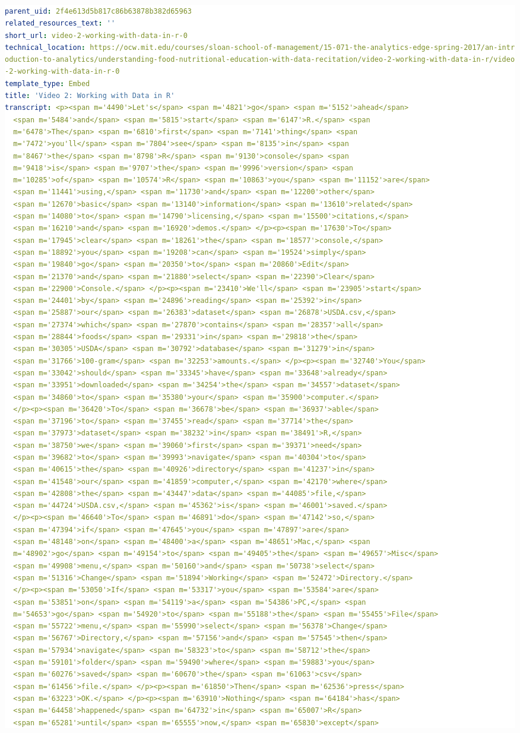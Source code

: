 ```yaml
parent_uid: 2f4e613d5b817c86b63878b382d65963
related_resources_text: ''
short_url: video-2-working-with-data-in-r-0
technical_location: https://ocw.mit.edu/courses/sloan-school-of-management/15-071-the-analytics-edge-spring-2017/an-introduction-to-analytics/understanding-food-nutritional-education-with-data-recitation/video-2-working-with-data-in-r/video-2-working-with-data-in-r-0
template_type: Embed
title: 'Video 2: Working with Data in R'
transcript: <p><span m='4490'>Let's</span> <span m='4821'>go</span> <span m='5152'>ahead</span>
  <span m='5484'>and</span> <span m='5815'>start</span> <span m='6147'>R.</span> <span
  m='6478'>The</span> <span m='6810'>first</span> <span m='7141'>thing</span> <span
  m='7472'>you'll</span> <span m='7804'>see</span> <span m='8135'>in</span> <span
  m='8467'>the</span> <span m='8798'>R</span> <span m='9130'>console</span> <span
  m='9418'>is</span> <span m='9707'>the</span> <span m='9996'>version</span> <span
  m='10285'>of</span> <span m='10574'>R</span> <span m='10863'>you</span> <span m='11152'>are</span>
  <span m='11441'>using,</span> <span m='11730'>and</span> <span m='12200'>other</span>
  <span m='12670'>basic</span> <span m='13140'>information</span> <span m='13610'>related</span>
  <span m='14080'>to</span> <span m='14790'>licensing,</span> <span m='15500'>citations,</span>
  <span m='16210'>and</span> <span m='16920'>demos.</span> </p><p><span m='17630'>To</span>
  <span m='17945'>clear</span> <span m='18261'>the</span> <span m='18577'>console,</span>
  <span m='18892'>you</span> <span m='19208'>can</span> <span m='19524'>simply</span>
  <span m='19840'>go</span> <span m='20350'>to</span> <span m='20860'>Edit</span>
  <span m='21370'>and</span> <span m='21880'>select</span> <span m='22390'>Clear</span>
  <span m='22900'>Console.</span> </p><p><span m='23410'>We'll</span> <span m='23905'>start</span>
  <span m='24401'>by</span> <span m='24896'>reading</span> <span m='25392'>in</span>
  <span m='25887'>our</span> <span m='26383'>dataset</span> <span m='26878'>USDA.csv,</span>
  <span m='27374'>which</span> <span m='27870'>contains</span> <span m='28357'>all</span>
  <span m='28844'>foods</span> <span m='29331'>in</span> <span m='29818'>the</span>
  <span m='30305'>USDA</span> <span m='30792'>database</span> <span m='31279'>in</span>
  <span m='31766'>100-gram</span> <span m='32253'>amounts.</span> </p><p><span m='32740'>You</span>
  <span m='33042'>should</span> <span m='33345'>have</span> <span m='33648'>already</span>
  <span m='33951'>downloaded</span> <span m='34254'>the</span> <span m='34557'>dataset</span>
  <span m='34860'>to</span> <span m='35380'>your</span> <span m='35900'>computer.</span>
  </p><p><span m='36420'>To</span> <span m='36678'>be</span> <span m='36937'>able</span>
  <span m='37196'>to</span> <span m='37455'>read</span> <span m='37714'>the</span>
  <span m='37973'>dataset</span> <span m='38232'>in</span> <span m='38491'>R,</span>
  <span m='38750'>we</span> <span m='39060'>first</span> <span m='39371'>need</span>
  <span m='39682'>to</span> <span m='39993'>navigate</span> <span m='40304'>to</span>
  <span m='40615'>the</span> <span m='40926'>directory</span> <span m='41237'>in</span>
  <span m='41548'>our</span> <span m='41859'>computer,</span> <span m='42170'>where</span>
  <span m='42808'>the</span> <span m='43447'>data</span> <span m='44085'>file,</span>
  <span m='44724'>USDA.csv,</span> <span m='45362'>is</span> <span m='46001'>saved.</span>
  </p><p><span m='46640'>To</span> <span m='46891'>do</span> <span m='47142'>so,</span>
  <span m='47394'>if</span> <span m='47645'>you</span> <span m='47897'>are</span>
  <span m='48148'>on</span> <span m='48400'>a</span> <span m='48651'>Mac,</span> <span
  m='48902'>go</span> <span m='49154'>to</span> <span m='49405'>the</span> <span m='49657'>Misc</span>
  <span m='49908'>menu,</span> <span m='50160'>and</span> <span m='50738'>select</span>
  <span m='51316'>Change</span> <span m='51894'>Working</span> <span m='52472'>Directory.</span>
  </p><p><span m='53050'>If</span> <span m='53317'>you</span> <span m='53584'>are</span>
  <span m='53851'>on</span> <span m='54119'>a</span> <span m='54386'>PC,</span> <span
  m='54653'>go</span> <span m='54920'>to</span> <span m='55188'>the</span> <span m='55455'>File</span>
  <span m='55722'>menu,</span> <span m='55990'>select</span> <span m='56378'>Change</span>
  <span m='56767'>Directory,</span> <span m='57156'>and</span> <span m='57545'>then</span>
  <span m='57934'>navigate</span> <span m='58323'>to</span> <span m='58712'>the</span>
  <span m='59101'>folder</span> <span m='59490'>where</span> <span m='59883'>you</span>
  <span m='60276'>saved</span> <span m='60670'>the</span> <span m='61063'>csv</span>
  <span m='61456'>file.</span> </p><p><span m='61850'>Then</span> <span m='62536'>press</span>
  <span m='63223'>OK.</span> </p><p><span m='63910'>Nothing</span> <span m='64184'>has</span>
  <span m='64458'>happened</span> <span m='64732'>in</span> <span m='65007'>R</span>
  <span m='65281'>until</span> <span m='65555'>now,</span> <span m='65830'>except</span>
```